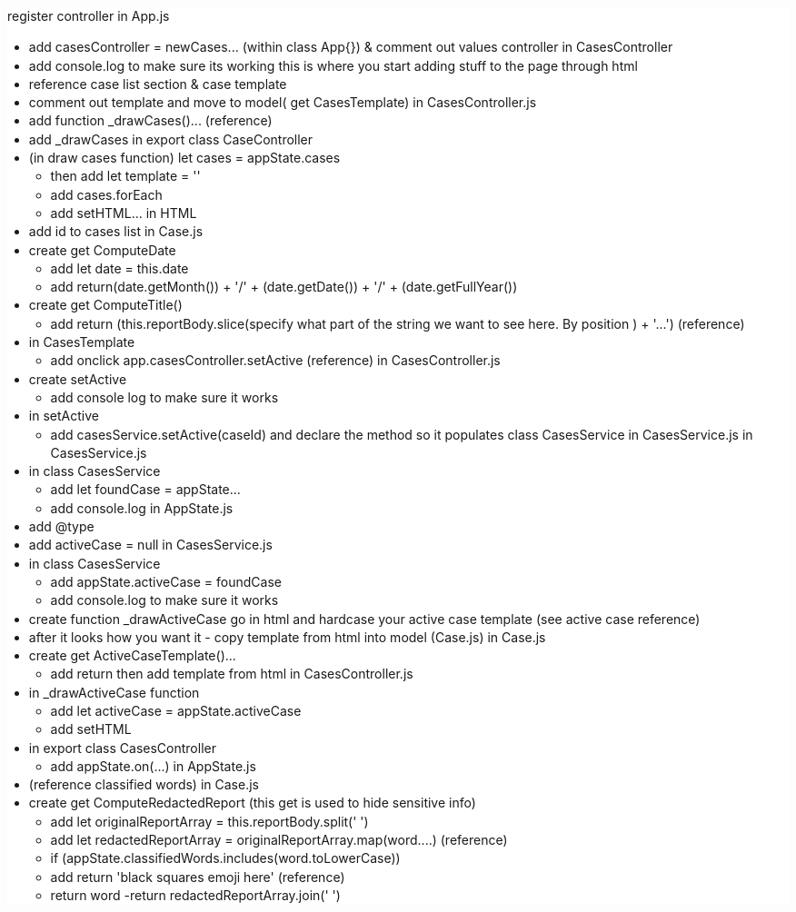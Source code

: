 register controller in App.js
- add casesController = newCases... (within class App{}) & comment out values controller
in CasesController
- add console.log to make sure its working
this is where you start adding stuff to the page through html
- reference case list section & case template
- comment out template and move to model( get CasesTemplate)
in CasesController.js
- add function _drawCases()... (reference)
- add _drawCases in export class CaseController
- (in draw cases function) let cases = appState.cases
    - then add let template = ''
    - add cases.forEach
    - add setHTML... 
in HTML
- add id to cases list
in Case.js
- create get ComputeDate
    - add let date = this.date
    - add return(date.getMonth()) + '/' + (date.getDate()) + '/' + (date.getFullYear())
- create get ComputeTitle()
    - add return (this.reportBody.slice(specify what part of the string we want to see here. By position ) + '...')  (reference)
- in CasesTemplate
    - add onclick app.casesController.setActive (reference)
in CasesController.js
- create setActive
    - add console log to make sure it works
- in setActive
    - add casesService.setActive(caseId) and declare the method so it populates class CasesService in CasesService.js
in CasesService.js
- in class CasesService
    - add let foundCase = appState...
    - add console.log
in AppState.js
- add @type
- add activeCase = null
in CasesService.js
- in class CasesService
    - add appState.activeCase = foundCase
    - add console.log to make sure it works
- create function _drawActiveCase
go in html and hardcase your active case template (see active case reference)
- after it looks how you want it - copy template from html into model (Case.js)
in Case.js
- create get ActiveCaseTemplate()... 
    - add return then add template from html
in CasesController.js
- in _drawActiveCase function
    - add let activeCase = appState.activeCase
    - add setHTML
- in export class CasesController
    - add appState.on(...)
in AppState.js
- (reference classified words)
in Case.js
- create get ComputeRedactedReport (this get is used to hide sensitive info)
    - add let originalReportArray = this.reportBody.split(' ')
    - add let redactedReportArray = originalReportArray.map(word....) (reference)
    - if (appState.classifiedWords.includes(word.toLowerCase))
    - add return 'black squares emoji here' (reference)
    - return word
    -return redactedReportArray.join(' ')